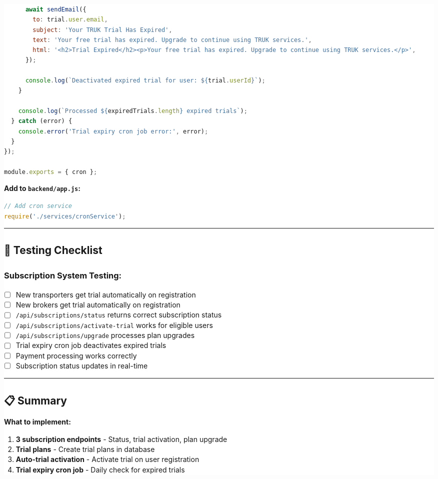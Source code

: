 ```javascript
      await sendEmail({
        to: trial.user.email,
        subject: 'Your TRUK Trial Has Expired',
        text: 'Your free trial has expired. Upgrade to continue using TRUK services.',
        html: '<h2>Trial Expired</h2><p>Your free trial has expired. Upgrade to continue using TRUK services.</p>',
      });

      console.log(`Deactivated expired trial for user: ${trial.userId}`);
    }

    console.log(`Processed ${expiredTrials.length} expired trials`);
  } catch (error) {
    console.error('Trial expiry cron job error:', error);
  }
});

module.exports = { cron };
```

**Add to `backend/app.js`:**

```javascript
// Add cron service
require('./services/cronService');
```

---

## 🧪 **Testing Checklist**

### **Subscription System Testing:**

- [ ] New transporters get trial automatically on registration
- [ ] New brokers get trial automatically on registration
- [ ] `/api/subscriptions/status` returns correct subscription status
- [ ] `/api/subscriptions/activate-trial` works for eligible users
- [ ] `/api/subscriptions/upgrade` processes plan upgrades
- [ ] Trial expiry cron job deactivates expired trials
- [ ] Payment processing works correctly
- [ ] Subscription status updates in real-time

---

## 📋 **Summary**

**What to implement:**

1. **3 subscription endpoints** - Status, trial activation, plan upgrade
2. **Trial plans** - Create trial plans in database
3. **Auto-trial activation** - Activate trial on user registration
4. **Trial expiry cron job** - Daily check for expired trials
